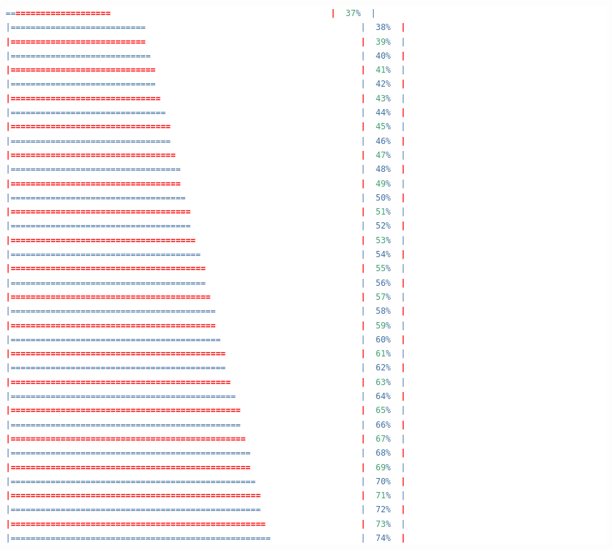 ``` r
=====================                                            |  37%  |                                                                              |===========================                                           |  38%  |                                                                              |===========================                                           |  39%  |                                                                              |============================                                          |  40%  |                                                                              |=============================                                         |  41%  |                                                                              |=============================                                         |  42%  |                                                                              |==============================                                        |  43%  |                                                                              |===============================                                       |  44%  |                                                                              |================================                                      |  45%  |                                                                              |================================                                      |  46%  |                                                                              |=================================                                     |  47%  |                                                                              |==================================                                    |  48%  |                                                                              |==================================                                    |  49%  |                                                                              |===================================                                   |  50%  |                                                                              |====================================                                  |  51%  |                                                                              |====================================                                  |  52%  |                                                                              |=====================================                                 |  53%  |                                                                              |======================================                                |  54%  |                                                                              |=======================================                               |  55%  |                                                                              |=======================================                               |  56%  |                                                                              |========================================                              |  57%  |                                                                              |=========================================                             |  58%  |                                                                              |=========================================                             |  59%  |                                                                              |==========================================                            |  60%  |                                                                              |===========================================                           |  61%  |                                                                              |===========================================                           |  62%  |                                                                              |============================================                          |  63%  |                                                                              |=============================================                         |  64%  |                                                                              |==============================================                        |  65%  |                                                                              |==============================================                        |  66%  |                                                                              |===============================================                       |  67%  |                                                                              |================================================                      |  68%  |                                                                              |================================================                      |  69%  |                                                                              |=================================================                     |  70%  |                                                                              |==================================================                    |  71%  |                                                                              |==================================================                    |  72%  |                                                                              |===================================================                   |  73%  |                                                                              |====================================================                  |  74%  |
```